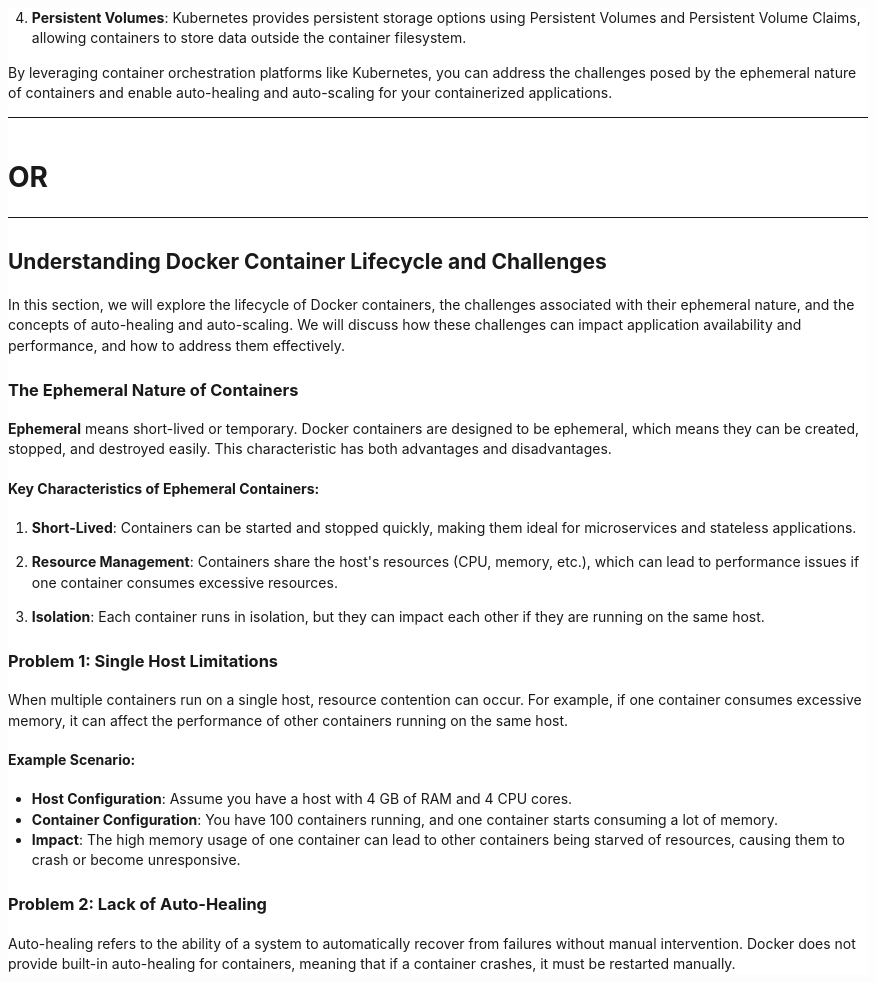 4. **Persistent Volumes**: Kubernetes provides persistent storage options using Persistent Volumes and Persistent Volume Claims, allowing containers to store data outside the container filesystem.

By leveraging container orchestration platforms like Kubernetes, you can address the challenges posed by the ephemeral nature of containers and enable auto-healing and auto-scaling for your containerized applications.

--------------------------------------------------------------------------------------------------------------------------------
# OR
--------------------------------------------------------------------------------------------------------------------------------
## Understanding Docker Container Lifecycle and Challenges

In this section, we will explore the lifecycle of Docker containers, the challenges associated with their ephemeral nature, and the concepts of auto-healing and auto-scaling. We will discuss how these challenges can impact application availability and performance, and how to address them effectively.

### The Ephemeral Nature of Containers

**Ephemeral** means short-lived or temporary. Docker containers are designed to be ephemeral, which means they can be created, stopped, and destroyed easily. This characteristic has both advantages and disadvantages.

#### Key Characteristics of Ephemeral Containers:

1. **Short-Lived**: Containers can be started and stopped quickly, making them ideal for microservices and stateless applications.

2. **Resource Management**: Containers share the host's resources (CPU, memory, etc.), which can lead to performance issues if one container consumes excessive resources.

3. **Isolation**: Each container runs in isolation, but they can impact each other if they are running on the same host.

### Problem 1: Single Host Limitations

When multiple containers run on a single host, resource contention can occur. For example, if one container consumes excessive memory, it can affect the performance of other containers running on the same host.

#### Example Scenario:

- **Host Configuration**: Assume you have a host with 4 GB of RAM and 4 CPU cores.
- **Container Configuration**: You have 100 containers running, and one container starts consuming a lot of memory.
- **Impact**: The high memory usage of one container can lead to other containers being starved of resources, causing them to crash or become unresponsive.

### Problem 2: Lack of Auto-Healing

Auto-healing refers to the ability of a system to automatically recover from failures without manual intervention. Docker does not provide built-in auto-healing for containers, meaning that if a container crashes, it must be restarted manually.
